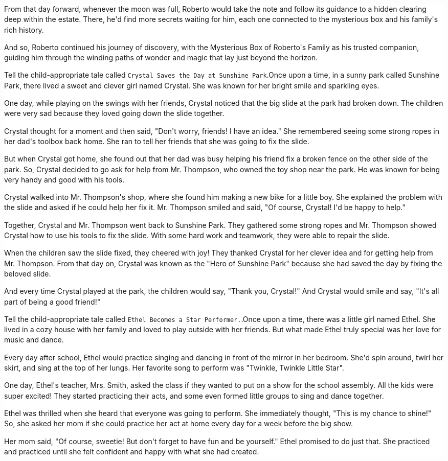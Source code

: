 From that day forward, whenever the moon was full, Roberto would take the note and follow its guidance to a hidden clearing deep within the estate. There, he'd find more secrets waiting for him, each one connected to the mysterious box and his family's rich history.

And so, Roberto continued his journey of discovery, with the Mysterious Box of Roberto's Family as his trusted companion, guiding him through the winding paths of wonder and magic that lay just beyond the horizon.<end>

Tell the child-appropriate tale called `Crystal Saves the Day at Sunshine Park`.<start>Once upon a time, in a sunny park called Sunshine Park, there lived a sweet and clever girl named Crystal. She was known for her bright smile and sparkling eyes.

One day, while playing on the swings with her friends, Crystal noticed that the big slide at the park had broken down. The children were very sad because they loved going down the slide together.

Crystal thought for a moment and then said, "Don't worry, friends! I have an idea." She remembered seeing some strong ropes in her dad's toolbox back home. She ran to tell her friends that she was going to fix the slide.

But when Crystal got home, she found out that her dad was busy helping his friend fix a broken fence on the other side of the park. So, Crystal decided to go ask for help from Mr. Thompson, who owned the toy shop near the park. He was known for being very handy and good with his tools.

Crystal walked into Mr. Thompson's shop, where she found him making a new bike for a little boy. She explained the problem with the slide and asked if he could help her fix it. Mr. Thompson smiled and said, "Of course, Crystal! I'd be happy to help."

Together, Crystal and Mr. Thompson went back to Sunshine Park. They gathered some strong ropes and Mr. Thompson showed Crystal how to use his tools to fix the slide. With some hard work and teamwork, they were able to repair the slide.

When the children saw the slide fixed, they cheered with joy! They thanked Crystal for her clever idea and for getting help from Mr. Thompson. From that day on, Crystal was known as the "Hero of Sunshine Park" because she had saved the day by fixing the beloved slide.

And every time Crystal played at the park, the children would say, "Thank you, Crystal!" And Crystal would smile and say, "It's all part of being a good friend!"<end>

Tell the child-appropriate tale called `Ethel Becomes a Star Performer.`.<start>Once upon a time, there was a little girl named Ethel. She lived in a cozy house with her family and loved to play outside with her friends. But what made Ethel truly special was her love for music and dance.

Every day after school, Ethel would practice singing and dancing in front of the mirror in her bedroom. She'd spin around, twirl her skirt, and sing at the top of her lungs. Her favorite song to perform was "Twinkle, Twinkle Little Star".

One day, Ethel's teacher, Mrs. Smith, asked the class if they wanted to put on a show for the school assembly. All the kids were super excited! They started practicing their acts, and some even formed little groups to sing and dance together.

Ethel was thrilled when she heard that everyone was going to perform. She immediately thought, "This is my chance to shine!" So, she asked her mom if she could practice her act at home every day for a week before the big show.

Her mom said, "Of course, sweetie! But don't forget to have fun and be yourself." Ethel promised to do just that. She practiced and practiced until she felt confident and happy with what she had created.
